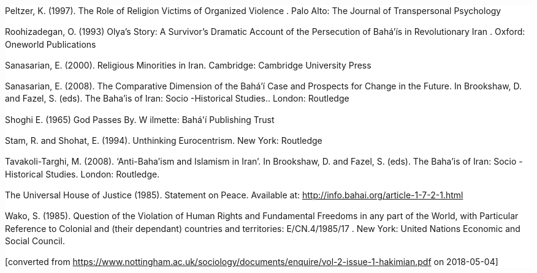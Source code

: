 Peltzer, K. (1997). The Role of Religion Victims of Organized Violence . Palo
Alto: The Journal of Transpersonal Psychology

Roohizadegan, O. (1993) Olya’s Story: A Survivor’s Dramatic Account of the
Persecution of Bahá’ís in Revolutionary Iran . Oxford: Oneworld Publications

Sanasarian, E. (2000). Religious Minorities in Iran. Cambridge: Cambridge
University Press

Sanasarian, E. (2008). The Comparative Dimension of the Bahá’í Case and
Prospects for Change in the Future. In Brookshaw, D. and Fazel, S. (eds).
The Baha’is of Iran: Socio -Historical Studies.. London: Routledge

Shoghi E. (1965) God Passes By. W ilmette: Bahá'í Publishing Trust

Stam, R. and Shohat, E. (1994). Unthinking Eurocentrism. New York:
Routledge

Tavakoli-Targhi, M. (2008). ‘Anti-Baha’ism and Islamism in Iran’. In
Brookshaw, D. and Fazel, S. (eds). The Baha’is of Iran: Socio -Historical
Studies. London: Routledge.

The Universal House of Justice (1985). Statement on Peace. Available at:
http://info.bahai.org/article-1-7-2-1.html

Wako, S. (1985). Question of the Violation of Human Rights and Fundamental
Freedoms in any part of the World, with Particular Reference to Colonial and
(their dependant) countries and territories: E/CN.4/1985/17 . New York: United
Nations Economic and Social Council.


[converted from https://www.nottingham.ac.uk/sociology/documents/enquire/vol-2-issue-1-hakimian.pdf on 2018-05-04]


